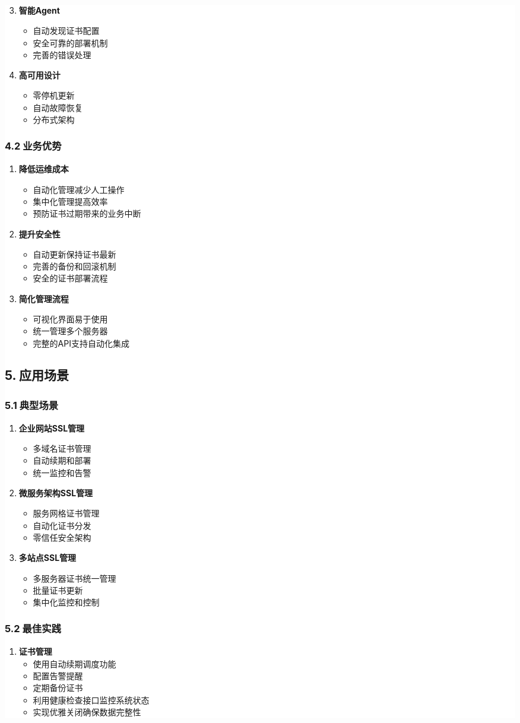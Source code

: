 3. **智能Agent**
   - 自动发现证书配置
   - 安全可靠的部署机制
   - 完善的错误处理

4. **高可用设计**
   - 零停机更新
   - 自动故障恢复
   - 分布式架构

### 4.2 业务优势
1. **降低运维成本**
   - 自动化管理减少人工操作
   - 集中化管理提高效率
   - 预防证书过期带来的业务中断

2. **提升安全性**
   - 自动更新保持证书最新
   - 完善的备份和回滚机制
   - 安全的证书部署流程

3. **简化管理流程**
   - 可视化界面易于使用
   - 统一管理多个服务器
   - 完整的API支持自动化集成

## 5. 应用场景

### 5.1 典型场景
1. **企业网站SSL管理**
   - 多域名证书管理
   - 自动续期和部署
   - 统一监控和告警

2. **微服务架构SSL管理**
   - 服务网格证书管理
   - 自动化证书分发
   - 零信任安全架构

3. **多站点SSL管理**
   - 多服务器证书统一管理
   - 批量证书更新
   - 集中化监控和控制

### 5.2 最佳实践
1. **证书管理**
   - 使用自动续期调度功能
   - 配置告警提醒
   - 定期备份证书
   - 利用健康检查接口监控系统状态
   - 实现优雅关闭确保数据完整性
